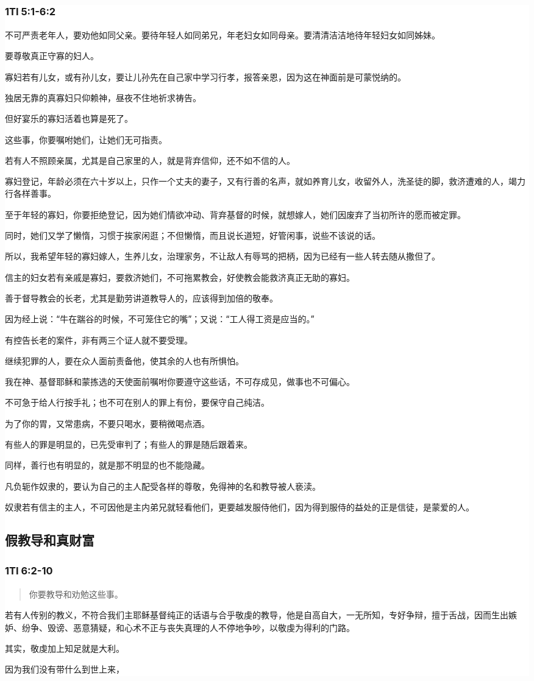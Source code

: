 ### 1TI 5:1-6:2

不可严责老年人，要劝他如同父亲。要待年轻人如同弟兄，年老妇女如同母亲。要清清洁洁地待年轻妇女如同姊妹。

要尊敬真正守寡的妇人。

寡妇若有儿女，或有孙儿女，要让儿孙先在自己家中学习行孝，报答亲恩，因为这在神面前是可蒙悦纳的。

独居无靠的真寡妇只仰赖神，昼夜不住地祈求祷告。

但好宴乐的寡妇活着也算是死了。

这些事，你要嘱咐她们，让她们无可指责。

若有人不照顾亲属，尤其是自己家里的人，就是背弃信仰，还不如不信的人。

寡妇登记，年龄必须在六十岁以上，只作一个丈夫的妻子，又有行善的名声，就如养育儿女，收留外人，洗圣徒的脚，救济遭难的人，竭力行各样善事。

至于年轻的寡妇，你要拒绝登记，因为她们情欲冲动、背弃基督的时候，就想嫁人，她们因废弃了当初所许的愿而被定罪。

同时，她们又学了懒惰，习惯于挨家闲逛；不但懒惰，而且说长道短，好管闲事，说些不该说的话。

所以，我希望年轻的寡妇嫁人，生养儿女，治理家务，不让敌人有辱骂的把柄，因为已经有一些人转去随从撒但了。

信主的妇女若有亲戚是寡妇，要救济她们，不可拖累教会，好使教会能救济真正无助的寡妇。

善于督导教会的长老，尤其是勤劳讲道教导人的，应该得到加倍的敬奉。

因为经上说：“牛在踹谷的时候，不可笼住它的嘴”；又说：“工人得工资是应当的。”

有控告长老的案件，非有两三个证人就不要受理。

继续犯罪的人，要在众人面前责备他，使其余的人也有所惧怕。

我在神、基督耶稣和蒙拣选的天使面前嘱咐你要遵守这些话，不可存成见，做事也不可偏心。

不可急于给人行按手礼；也不可在别人的罪上有份，要保守自己纯洁。

为了你的胃，又常患病，不要只喝水，要稍微喝点酒。

有些人的罪是明显的，已先受审判了；有些人的罪是随后跟着来。

同样，善行也有明显的，就是那不明显的也不能隐藏。

凡负轭作奴隶的，要认为自己的主人配受各样的尊敬，免得神的名和教导被人亵渎。

奴隶若有信主的主人，不可因他是主内弟兄就轻看他们，更要越发服侍他们，因为得到服侍的益处的正是信徒，是蒙爱的人。

## <a id='2475' name='2475'></a>假教导和真财富

### 1TI 6:2-10



> 你要教导和劝勉这些事。

若有人传别的教义，不符合我们主耶稣基督纯正的话语与合乎敬虔的教导，他是自高自大，一无所知，专好争辩，擅于舌战，因而生出嫉妒、纷争、毁谤、恶意猜疑，和心术不正与丧失真理的人不停地争吵，以敬虔为得利的门路。

其实，敬虔加上知足就是大利。

因为我们没有带什么到世上来，
